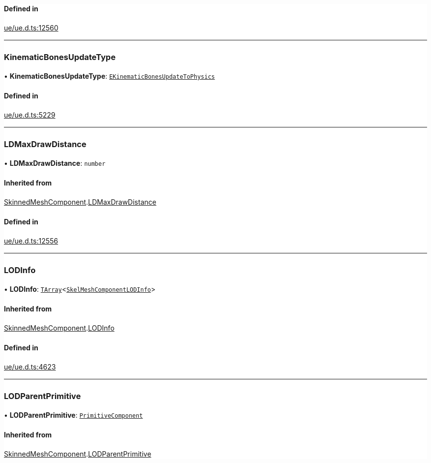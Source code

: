 #### Defined in

[ue/ue.d.ts:12560](https://github.com/YugMetaverse/yug_typings/blob/b7d9b19/ue/ue.d.ts#L12560)

___

### KinematicBonesUpdateType

• **KinematicBonesUpdateType**: [`EKinematicBonesUpdateToPhysics`](../enums/ue_ue.EKinematicBonesUpdateToPhysics.md)

#### Defined in

[ue/ue.d.ts:5229](https://github.com/YugMetaverse/yug_typings/blob/b7d9b19/ue/ue.d.ts#L5229)

___

### LDMaxDrawDistance

• **LDMaxDrawDistance**: `number`

#### Inherited from

[SkinnedMeshComponent](ue_ue.SkinnedMeshComponent.md).[LDMaxDrawDistance](ue_ue.SkinnedMeshComponent.md#ldmaxdrawdistance)

#### Defined in

[ue/ue.d.ts:12556](https://github.com/YugMetaverse/yug_typings/blob/b7d9b19/ue/ue.d.ts#L12556)

___

### LODInfo

• **LODInfo**: [`TArray`](../interfaces/ue_puerts.TArray.md)<[`SkelMeshComponentLODInfo`](ue_ue.SkelMeshComponentLODInfo.md)\>

#### Inherited from

[SkinnedMeshComponent](ue_ue.SkinnedMeshComponent.md).[LODInfo](ue_ue.SkinnedMeshComponent.md#lodinfo)

#### Defined in

[ue/ue.d.ts:4623](https://github.com/YugMetaverse/yug_typings/blob/b7d9b19/ue/ue.d.ts#L4623)

___

### LODParentPrimitive

• **LODParentPrimitive**: [`PrimitiveComponent`](ue_ue.PrimitiveComponent.md)

#### Inherited from

[SkinnedMeshComponent](ue_ue.SkinnedMeshComponent.md).[LODParentPrimitive](ue_ue.SkinnedMeshComponent.md#lodparentprimitive)
